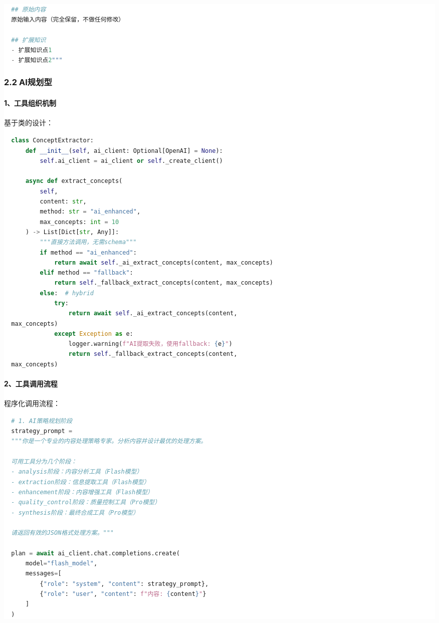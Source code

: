 ```python
  ## 原始内容
  原始输入内容（完全保留，不做任何修改）

  ## 扩展知识
  - 扩展知识点1
  - 扩展知识点2"""
```

### 2.2 AI规划型

#### 1、工具组织机制

基于类的设计：

```python
  class ConceptExtractor:
      def __init__(self, ai_client: Optional[OpenAI] = None):
          self.ai_client = ai_client or self._create_client()

      async def extract_concepts(
          self, 
          content: str, 
          method: str = "ai_enhanced", 
          max_concepts: int = 10
      ) -> List[Dict[str, Any]]:
          """直接方法调用，无需schema"""
          if method == "ai_enhanced":
              return await self._ai_extract_concepts(content, max_concepts)
          elif method == "fallback":
              return self._fallback_extract_concepts(content, max_concepts)
          else:  # hybrid
              try:
                  return await self._ai_extract_concepts(content,
  max_concepts)
              except Exception as e:
                  logger.warning(f"AI提取失败，使用fallback: {e}")
                  return self._fallback_extract_concepts(content,
  max_concepts)
```

#### 2、工具调用流程

程序化调用流程：

```python
  # 1. AI策略规划阶段
  strategy_prompt =
  """你是一个专业的内容处理策略专家。分析内容并设计最优的处理方案。

  可用工具分为几个阶段：
  - analysis阶段：内容分析工具（Flash模型）
  - extraction阶段：信息提取工具（Flash模型）
  - enhancement阶段：内容增强工具（Flash模型）
  - quality_control阶段：质量控制工具（Pro模型）
  - synthesis阶段：最终合成工具（Pro模型）

  请返回有效的JSON格式处理方案。"""

  plan = await ai_client.chat.completions.create(
      model="flash_model",
      messages=[
          {"role": "system", "content": strategy_prompt},
          {"role": "user", "content": f"内容: {content}"}
      ]
  )
```